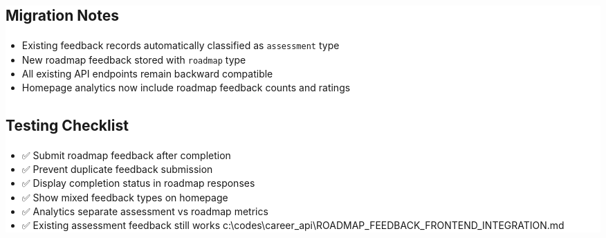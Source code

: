 ## Migration Notes

- Existing feedback records automatically classified as `assessment` type
- New roadmap feedback stored with `roadmap` type
- All existing API endpoints remain backward compatible
- Homepage analytics now include roadmap feedback counts and ratings

## Testing Checklist

- ✅ Submit roadmap feedback after completion
- ✅ Prevent duplicate feedback submission
- ✅ Display completion status in roadmap responses
- ✅ Show mixed feedback types on homepage
- ✅ Analytics separate assessment vs roadmap metrics
- ✅ Existing assessment feedback still works</content>
  <parameter name="filePath">c:\codes\career_api\ROADMAP_FEEDBACK_FRONTEND_INTEGRATION.md
